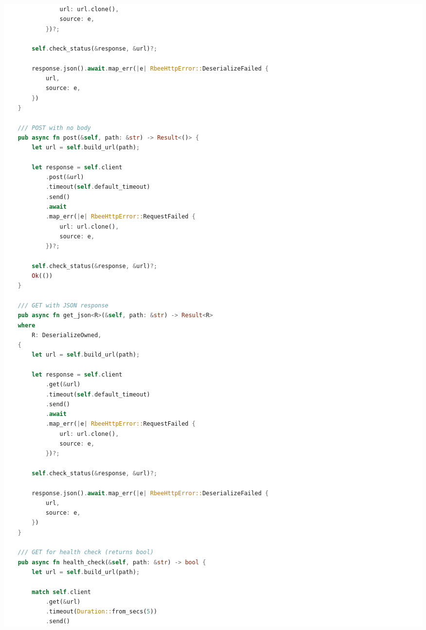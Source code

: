 ```rust
                url: url.clone(),
                source: e,
            })?;
        
        self.check_status(&response, &url)?;
        
        response.json().await.map_err(|e| RbeeHttpError::DeserializeFailed {
            url,
            source: e,
        })
    }
    
    /// POST with no body
    pub async fn post(&self, path: &str) -> Result<()> {
        let url = self.build_url(path);
        
        let response = self.client
            .post(&url)
            .timeout(self.default_timeout)
            .send()
            .await
            .map_err(|e| RbeeHttpError::RequestFailed {
                url: url.clone(),
                source: e,
            })?;
        
        self.check_status(&response, &url)?;
        Ok(())
    }
    
    /// GET with JSON response
    pub async fn get_json<R>(&self, path: &str) -> Result<R>
    where
        R: DeserializeOwned,
    {
        let url = self.build_url(path);
        
        let response = self.client
            .get(&url)
            .timeout(self.default_timeout)
            .send()
            .await
            .map_err(|e| RbeeHttpError::RequestFailed {
                url: url.clone(),
                source: e,
            })?;
        
        self.check_status(&response, &url)?;
        
        response.json().await.map_err(|e| RbeeHttpError::DeserializeFailed {
            url,
            source: e,
        })
    }
    
    /// GET for health check (returns bool)
    pub async fn health_check(&self, path: &str) -> bool {
        let url = self.build_url(path);
        
        match self.client
            .get(&url)
            .timeout(Duration::from_secs(5))
            .send()
```